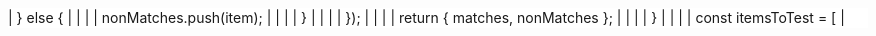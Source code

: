 | } else {                                                                                                                                                                                                                                                                                                                                                                                                                                            |
|                                                                                                                                                                                                                                                                                                                                                                                                                                                     |
| nonMatches.push(item);                                                                                                                                                                                                                                                                                                                                                                                                                              |
|                                                                                                                                                                                                                                                                                                                                                                                                                                                     |
| }                                                                                                                                                                                                                                                                                                                                                                                                                                                   |
|                                                                                                                                                                                                                                                                                                                                                                                                                                                     |
| });                                                                                                                                                                                                                                                                                                                                                                                                                                                 |
|                                                                                                                                                                                                                                                                                                                                                                                                                                                     |
| return { matches, nonMatches };                                                                                                                                                                                                                                                                                                                                                                                                                     |
|                                                                                                                                                                                                                                                                                                                                                                                                                                                     |
| }                                                                                                                                                                                                                                                                                                                                                                                                                                                   |
|                                                                                                                                                                                                                                                                                                                                                                                                                                                     |
| const itemsToTest = \[                                                                                                                                                                                                                                                                                                                                                                                                                              |